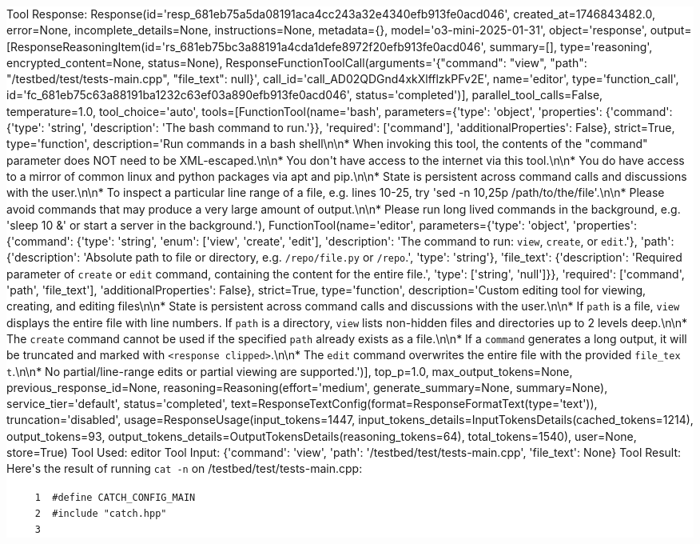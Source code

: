 Tool Response: Response(id='resp_681eb75a5da08191aca4cc243a32e4340efb913fe0acd046', created_at=1746843482.0, error=None, incomplete_details=None, instructions=None, metadata={}, model='o3-mini-2025-01-31', object='response', output=[ResponseReasoningItem(id='rs_681eb75bc3a88191a4cda1defe8972f20efb913fe0acd046', summary=[], type='reasoning', encrypted_content=None, status=None), ResponseFunctionToolCall(arguments='{"command": "view", "path": "/testbed/test/tests-main.cpp", "file_text": null}', call_id='call_AD02QDGnd4xkXlfflzkPFv2E', name='editor', type='function_call', id='fc_681eb75c63a88191ba1232c63ef03a890efb913fe0acd046', status='completed')], parallel_tool_calls=False, temperature=1.0, tool_choice='auto', tools=[FunctionTool(name='bash', parameters={'type': 'object', 'properties': {'command': {'type': 'string', 'description': 'The bash command to run.'}}, 'required': ['command'], 'additionalProperties': False}, strict=True, type='function', description='Run commands in a bash shell\n\n* When invoking this tool, the contents of the "command" parameter does NOT need to be XML-escaped.\n\n* You don\'t have access to the internet via this tool.\n\n* You do have access to a mirror of common linux and python packages via apt and pip.\n\n* State is persistent across command calls and discussions with the user.\n\n* To inspect a particular line range of a file, e.g. lines 10-25, try \'sed -n 10,25p /path/to/the/file\'.\n\n* Please avoid commands that may produce a very large amount of output.\n\n* Please run long lived commands in the background, e.g. \'sleep 10 &\' or start a server in the background.'), FunctionTool(name='editor', parameters={'type': 'object', 'properties': {'command': {'type': 'string', 'enum': ['view', 'create', 'edit'], 'description': 'The command to run: `view`, `create`, or `edit`.'}, 'path': {'description': 'Absolute path to file or directory, e.g. `/repo/file.py` or `/repo`.', 'type': 'string'}, 'file_text': {'description': 'Required parameter of `create` or `edit` command, containing the content for the entire file.', 'type': ['string', 'null']}}, 'required': ['command', 'path', 'file_text'], 'additionalProperties': False}, strict=True, type='function', description='Custom editing tool for viewing, creating, and editing files\n\n* State is persistent across command calls and discussions with the user.\n\n* If `path` is a file, `view` displays the entire file with line numbers. If `path` is a directory, `view` lists non-hidden files and directories up to 2 levels deep.\n\n* The `create` command cannot be used if the specified `path` already exists as a file.\n\n* If a `command` generates a long output, it will be truncated and marked with `<response clipped>`.\n\n* The `edit` command overwrites the entire file with the provided `file_text`.\n\n* No partial/line-range edits or partial viewing are supported.')], top_p=1.0, max_output_tokens=None, previous_response_id=None, reasoning=Reasoning(effort='medium', generate_summary=None, summary=None), service_tier='default', status='completed', text=ResponseTextConfig(format=ResponseFormatText(type='text')), truncation='disabled', usage=ResponseUsage(input_tokens=1447, input_tokens_details=InputTokensDetails(cached_tokens=1214), output_tokens=93, output_tokens_details=OutputTokensDetails(reasoning_tokens=64), total_tokens=1540), user=None, store=True)
Tool Used: editor
Tool Input: {'command': 'view', 'path': '/testbed/test/tests-main.cpp', 'file_text': None}
Tool Result: Here's the result of running `cat -n` on /testbed/test/tests-main.cpp:
```
     1	#define CATCH_CONFIG_MAIN
     2	#include "catch.hpp"
     3	
```


[year]: https://en.wikipedia.org/wiki/Year#Summary
[pluto-video]: https://www.youtube.com/watch?v=Z_2gbGXzFbs